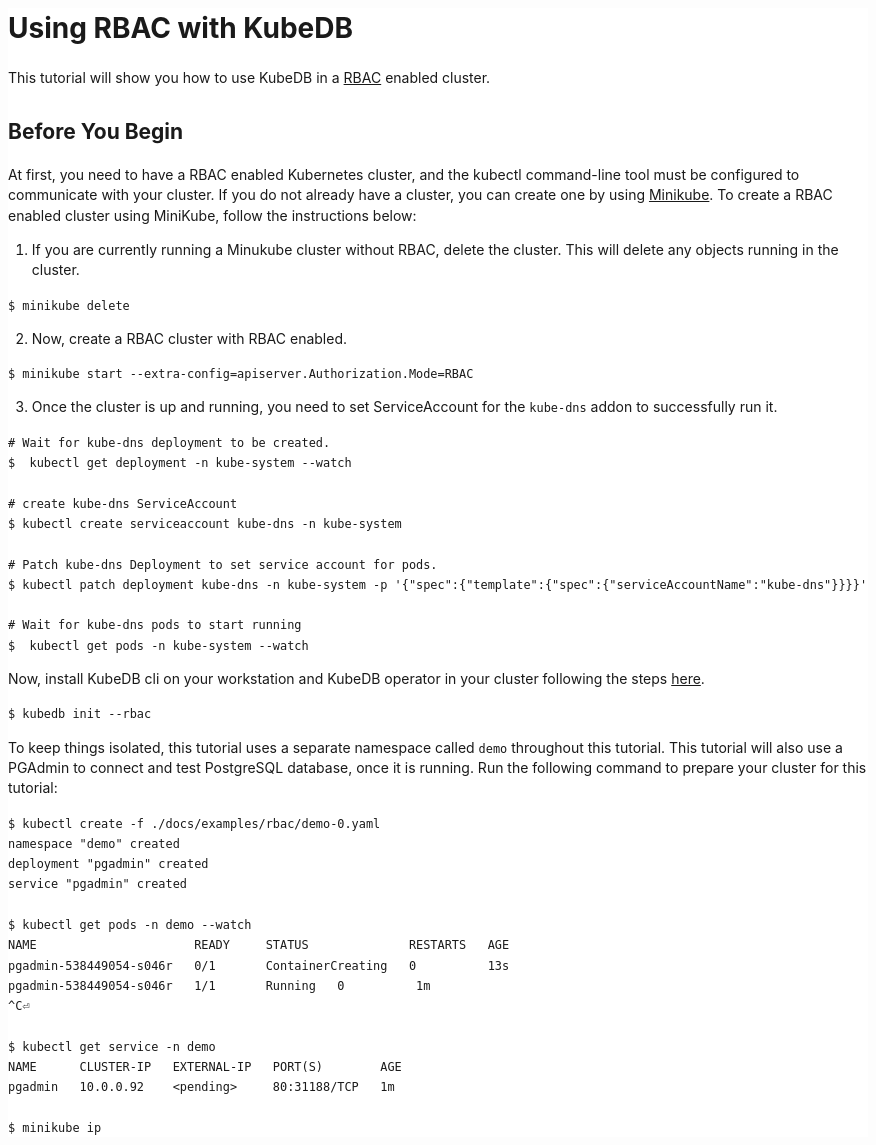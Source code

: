 # Using RBAC with KubeDB
This tutorial will show you how to use KubeDB in a [RBAC](https://kubernetes.io/docs/admin/authorization/rbac/) enabled cluster.

## Before You Begin
At first, you need to have a RBAC enabled Kubernetes cluster, and the kubectl command-line tool must be configured to communicate with your cluster. If you do not already have a cluster, you can create one by using [Minikube](https://github.com/kubernetes/minikube). To create a RBAC enabled cluster using MiniKube, follow the instructions below:

1. If you are currently running a Minukube cluster without RBAC, delete the cluster. This will delete any objects running in the cluster.
```console
$ minikube delete
```

2. Now, create a RBAC cluster with RBAC enabled.
```console
$ minikube start --extra-config=apiserver.Authorization.Mode=RBAC
```

3. Once the cluster is up and running, you need to set ServiceAccount for the `kube-dns` addon to successfully run it.
```console
# Wait for kube-dns deployment to be created.
$  kubectl get deployment -n kube-system --watch

# create kube-dns ServiceAccount
$ kubectl create serviceaccount kube-dns -n kube-system

# Patch kube-dns Deployment to set service account for pods.
$ kubectl patch deployment kube-dns -n kube-system -p '{"spec":{"template":{"spec":{"serviceAccountName":"kube-dns"}}}}'

# Wait for kube-dns pods to start running
$  kubectl get pods -n kube-system --watch
```

Now, install KubeDB cli on your workstation and KubeDB operator in your cluster following the steps [here](/docs/install.md).
```
$ kubedb init --rbac
```

To keep things isolated, this tutorial uses a separate namespace called `demo` throughout this tutorial. This tutorial will also use a PGAdmin to connect and test PostgreSQL database, once it is running. Run the following command to prepare your cluster for this tutorial:

```console
$ kubectl create -f ./docs/examples/rbac/demo-0.yaml
namespace "demo" created
deployment "pgadmin" created
service "pgadmin" created

$ kubectl get pods -n demo --watch
NAME                      READY     STATUS              RESTARTS   AGE
pgadmin-538449054-s046r   0/1       ContainerCreating   0          13s
pgadmin-538449054-s046r   1/1       Running   0          1m
^C⏎                                                                                                                                                             

$ kubectl get service -n demo
NAME      CLUSTER-IP   EXTERNAL-IP   PORT(S)        AGE
pgadmin   10.0.0.92    <pending>     80:31188/TCP   1m

$ minikube ip
```